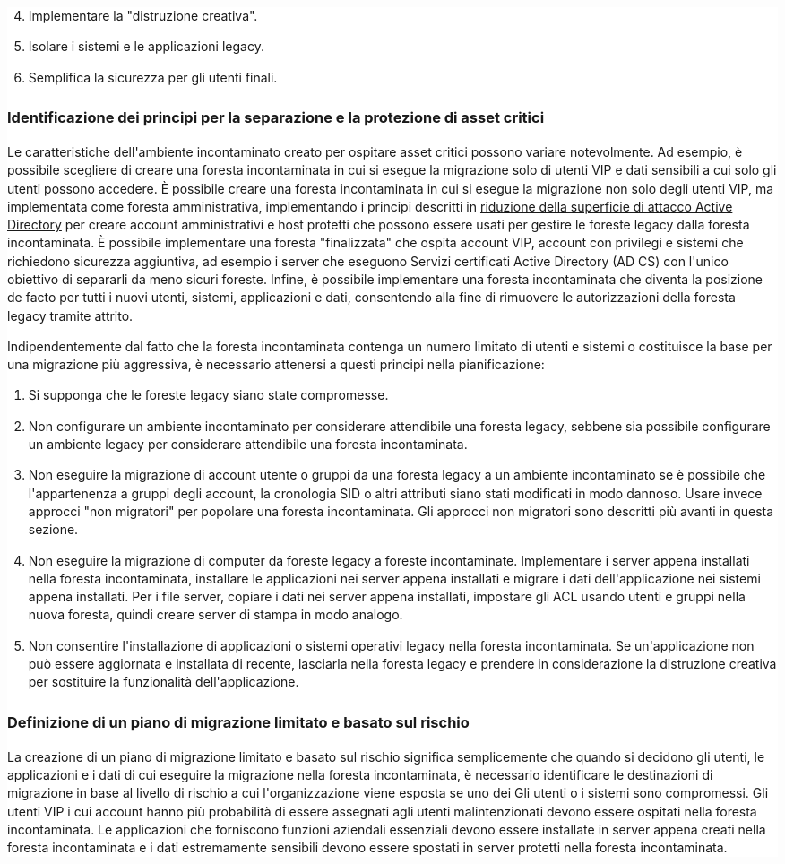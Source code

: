 4.  Implementare la "distruzione creativa".  
  
5.  Isolare i sistemi e le applicazioni legacy.  
  
6.  Semplifica la sicurezza per gli utenti finali.  
  
### <a name="identifying-principles-for-segregating-and-securing-critical-assets"></a>Identificazione dei principi per la separazione e la protezione di asset critici  

Le caratteristiche dell'ambiente incontaminato creato per ospitare asset critici possono variare notevolmente. Ad esempio, è possibile scegliere di creare una foresta incontaminata in cui si esegue la migrazione solo di utenti VIP e dati sensibili a cui solo gli utenti possono accedere. È possibile creare una foresta incontaminata in cui si esegue la migrazione non solo degli utenti VIP, ma implementata come foresta amministrativa, implementando i principi descritti in [riduzione della superficie di attacco Active Directory](../../../ad-ds/plan/security-best-practices/../../../ad-ds/plan/security-best-practices/Reducing-the-Active-Directory-Attack-Surface.md) per creare account amministrativi e host protetti che possono essere usati per gestire le foreste legacy dalla foresta incontaminata. È possibile implementare una foresta "finalizzata" che ospita account VIP, account con privilegi e sistemi che richiedono sicurezza aggiuntiva, ad esempio i server che eseguono Servizi certificati Active Directory (AD CS) con l'unico obiettivo di separarli da meno sicuri foreste. Infine, è possibile implementare una foresta incontaminata che diventa la posizione de facto per tutti i nuovi utenti, sistemi, applicazioni e dati, consentendo alla fine di rimuovere le autorizzazioni della foresta legacy tramite attrito.  
  
Indipendentemente dal fatto che la foresta incontaminata contenga un numero limitato di utenti e sistemi o costituisce la base per una migrazione più aggressiva, è necessario attenersi a questi principi nella pianificazione:  
  
1.  Si supponga che le foreste legacy siano state compromesse.  
  
2.  Non configurare un ambiente incontaminato per considerare attendibile una foresta legacy, sebbene sia possibile configurare un ambiente legacy per considerare attendibile una foresta incontaminata.  
  
3.  Non eseguire la migrazione di account utente o gruppi da una foresta legacy a un ambiente incontaminato se è possibile che l'appartenenza a gruppi degli account, la cronologia SID o altri attributi siano stati modificati in modo dannoso. Usare invece approcci "non migratori" per popolare una foresta incontaminata. Gli approcci non migratori sono descritti più avanti in questa sezione.  
  
4.  Non eseguire la migrazione di computer da foreste legacy a foreste incontaminate. Implementare i server appena installati nella foresta incontaminata, installare le applicazioni nei server appena installati e migrare i dati dell'applicazione nei sistemi appena installati. Per i file server, copiare i dati nei server appena installati, impostare gli ACL usando utenti e gruppi nella nuova foresta, quindi creare server di stampa in modo analogo.  
  
5.  Non consentire l'installazione di applicazioni o sistemi operativi legacy nella foresta incontaminata. Se un'applicazione non può essere aggiornata e installata di recente, lasciarla nella foresta legacy e prendere in considerazione la distruzione creativa per sostituire la funzionalità dell'applicazione.  
  
### <a name="defining-a-limited-risk-based-migration-plan"></a>Definizione di un piano di migrazione limitato e basato sul rischio  
La creazione di un piano di migrazione limitato e basato sul rischio significa semplicemente che quando si decidono gli utenti, le applicazioni e i dati di cui eseguire la migrazione nella foresta incontaminata, è necessario identificare le destinazioni di migrazione in base al livello di rischio a cui l'organizzazione viene esposta se uno dei Gli utenti o i sistemi sono compromessi. Gli utenti VIP i cui account hanno più probabilità di essere assegnati agli utenti malintenzionati devono essere ospitati nella foresta incontaminata. Le applicazioni che forniscono funzioni aziendali essenziali devono essere installate in server appena creati nella foresta incontaminata e i dati estremamente sensibili devono essere spostati in server protetti nella foresta incontaminata.  
  